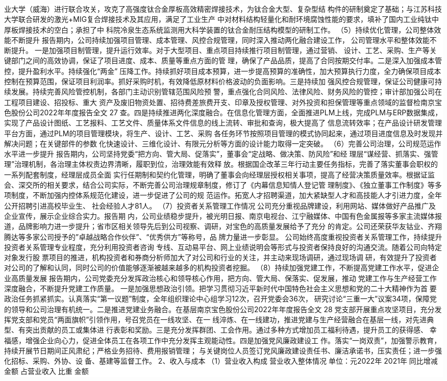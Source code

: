 业大学（威海）进行联合攻关，攻克了高强度钛合金厚板高效精密焊接技术，为钛合金大型、复杂型结
构件的研制奠定了基础；与江苏科技大学联合研发的激光+MIG复合焊接技术及其应用，满足了工业生产
中对材料结构轻量化和耐环境腐蚀性能的要求，填补了国内工业纯钛中厚板焊接技术的空白；承担了中
科院冷泉生态系统监测用大科学装置的钛合金耐压结构模型的研制工作。
（5）持续优化管理，公司整体效能不断提升
报告期内，公司持续加强项目管理、成本管理、风控合规管理，同时深入推动两化融合建设工作，
公司管理水平和整体效能不断提升。
一是加强项目制管理，提升运行效率。对于大型项目、重点项目持续推行项目制管理，通过营销、
设计、工艺、采购、生产等关键部门之间的高效协调，保证了项目进度、成本、质量等重点方面的管
理，确保了产品品质，提高了合同按期交付率。二是深入加强成本管控，提升盈利水平。持续强化“两金”
压降工作。持续抓好项目成本预算，进一步提高预算的准确性，加大预算执行力度，全力确保项目成本
控制在预算范围，保证项目利润率。抓好采购时机，有效降低原材料价格波动的负面影响。三是持续加
强风控合规管理，保证公司健康可持续发展。持续完善风险管控机制，各部门主动识别管辖范围风险预
警，重点强化合同风险、法律风险、财务风险的管控；审计部加强公司在工程项目建设、招投标、重大
资产及废旧物资处置、招待费差旅费开支、印章及授权管理、对外投资和担保管理等重点领域的监督检南京宝色股份公司2022年年度报告全文
27
查。四是持续推进两化深度融合。在信息化管理方面，全面推进PLM上线，完成PLM与ERP数据集成，
实现了产品设计图纸、工艺报料、工艺文件、质量体系文件信息的线上流转、审批和查询，极大提高了
信息流转效率；在产品设计研发管理平台方面，通过PLM的项目管理模块，将生产、设计、工艺、采购
各任务环节按照项目管理的模式协同起来，通过项目进度信息及时发现并解决问题；在关键部件的参数
化快速设计、三维化设计、有限元分析等方面的设计能力取得一定突破。
（6）完善公司治理，公司规范运作水平进一步提升
报告期内，公司坚持党委“把方向、管大局、促落实”，董事会“定战略、做决策、防风险”和经
理层“谋经营、抓落实、强管理”治理机制，各治理主体权责边界清晰，履职到位，治理效能有效释
放。根据国企改革三年行动主要任务指标，完善了落实董事会职权的一系列配套制度，经理层成员全面
实行任期制和契约化管理，明确了董事会向经理层授权相关事项，提高了经营决策质量效率。根据证监
会、深交所的相关要求，结合公司实际，不断完善公司治理规章制度，修订了《内幕信息知情人登记管
理制度》、《独立董事工作制度》等多项制度，不断加强内控体系规范化建设，进一步促进了公司的规
范运作。拓宽人才招聘渠道，加大紧缺型人才和高技能人才引进力度，全年公开招聘引进高校毕业生、
社会经验人才81人。
（7）投资者关系管理工作情况
公司充分重视品牌建设，利用网站、媒体做好产品推广及企业宣传，展示企业综合实力。报告期
内，公司业绩稳步提升，被光明日报、南京电视台、江宁融媒体、中国有色金属报等多家主流媒体报
道，品牌影响力进一步提升；省市区相关领导先后到公司视察、调研，对宝色的高质量发展给予了充分
的肯定。公司还荣获华友钴业、齐翔腾达等多家公司授予的”卓越战略合作伙伴”、“优秀供方”等称号，品
牌力量进一步彰显。
公司始终高度重视投资者关系管理工作，持续提升投资者关系管理专业程度，充分利用投资者咨询
专线、互动易平台、网上业绩说明会等形式与投资者保持良好的沟通交流。随着公司向特定对象发行股
票项目的推进，机构投资者和券商分析师加大了对公司和行业的关注，并主动来现场调研，通过现场调
研，有效提升了投资者对公司的了解和认同，同时公司的价值能够逐渐被越来越多的机构投资者挖掘。
（8）持续加强党建工作，不断提高党建工作水平，促进企业高质量发展
报告期内，公司党委充分发挥政治核心和领导核心作用，把方向、管大局、保落实、促发展，推动
党建工作与生产经营工作深度融合，不断提升党建工作质量。
一是加强思想政治引领。把学习贯彻习近平新时代中国特色社会主义思想和党的二十大精神作为首
要政治任务抓紧抓实。认真落实“第一议题”制度，全年组织理论中心组学习12次，召开党委会36次，
研究讨论“三重一大”议案34项，保障党的领导和公司治理有机统一。二是推进党建业务融合。在基层南京宝色股份公司2022年年度报告全文
28
党支部开展重点攻坚项目，充分发挥党支部和党员“两面旗帜”引领作用，号召党员在一线攻坚、在一
线淬炼、在一线建功，推进党建与生产经营融合在基层一线，对先进典型、有突出贡献的员工或集体进
行表彰和奖励。三是充分发挥群团、工会作用。通过多种方式增加员工福利待遇，提升员工的获得感、
幸福感，增强企业向心力，促进全体员工在各项工作中充分发挥主观能动性。四是加强党风廉政建设工
作。落实“一岗双责”，加强警示教育，持续开展节日期间正风肃纪；严格业务招待、费用报销管理；
与关键岗位人员签订党风廉政建设责任书、廉洁承诺书，压实责任；进一步强化招标、采购、外协、设
备、基建等监督工作。
2、收入与成本
（1）营业收入构成
营业收入整体情况
单位：元2022年
2021年
同比增减
金额
占营业收入
比重
金额